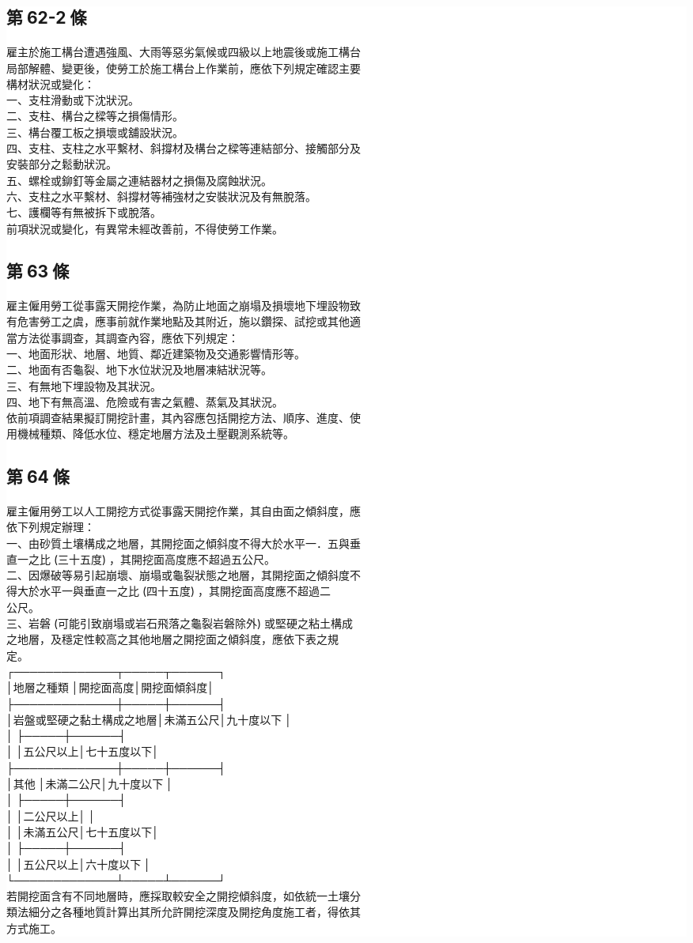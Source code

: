 第 62-2 條
----------
雇主於施工構台遭遇強風、大雨等惡劣氣候或四級以上地震後或施工構台  
局部解體、變更後，使勞工於施工構台上作業前，應依下列規定確認主要  
構材狀況或變化：  
一、支柱滑動或下沈狀況。  
二、支柱、構台之樑等之損傷情形。  
三、構台覆工板之損壞或舖設狀況。  
四、支柱、支柱之水平繫材、斜撐材及構台之樑等連結部分、接觸部分及  
    安裝部分之鬆動狀況。  
五、螺栓或鉚釘等金屬之連結器材之損傷及腐蝕狀況。  
六、支柱之水平繫材、斜撐材等補強材之安裝狀況及有無脫落。  
七、護欄等有無被拆下或脫落。  
前項狀況或變化，有異常未經改善前，不得使勞工作業。

第 63 條
--------
雇主僱用勞工從事露天開挖作業，為防止地面之崩塌及損壞地下埋設物致  
有危害勞工之虞，應事前就作業地點及其附近，施以鑽探、試挖或其他適  
當方法從事調查，其調查內容，應依下列規定：  
一、地面形狀、地層、地質、鄰近建築物及交通影響情形等。  
二、地面有否龜裂、地下水位狀況及地層凍結狀況等。  
三、有無地下埋設物及其狀況。  
四、地下有無高溫、危險或有害之氣體、蒸氣及其狀況。  
依前項調查結果擬訂開挖計畫，其內容應包括開挖方法、順序、進度、使  
用機械種類、降低水位、穩定地層方法及土壓觀測系統等。

第 64 條
--------
雇主僱用勞工以人工開挖方式從事露天開挖作業，其自由面之傾斜度，應  
依下列規定辦理：  
一、由砂質土壤構成之地層，其開挖面之傾斜度不得大於水平一．五與垂  
    直一之比 (三十五度) ，其開挖面高度應不超過五公尺。  
二、因爆破等易引起崩壞、崩塌或龜裂狀態之地層，其開挖面之傾斜度不  
    得大於水平一與垂直一之比 (四十五度) ，其開挖面高度應不超過二  
    公尺。  
三、岩磐 (可能引致崩塌或岩石飛落之龜裂岩磐除外) 或堅硬之粘土構成  
    之地層，及穩定性較高之其他地層之開挖面之傾斜度，應依下表之規  
    定。  
    ┌─────────────┬─────┬──────┐  
    │地層之種類                │開挖面高度│開挖面傾斜度│  
    ├─────────────┼─────┼──────┤  
    │岩盤或堅硬之黏土構成之地層│未滿五公尺│九十度以下  │  
    │                          ├─────┼──────┤  
    │                          │五公尺以上│七十五度以下│  
    ├─────────────┼─────┼──────┤  
    │其他                      │未滿二公尺│九十度以下  │  
    │                          ├─────┼──────┤  
    │                          │二公尺以上│            │  
    │                          │未滿五公尺│七十五度以下│  
    │                          ├─────┼──────┤  
    │                          │五公尺以上│六十度以下  │  
    └─────────────┴─────┴──────┘  
若開挖面含有不同地層時，應採取較安全之開挖傾斜度，如依統一土壤分  
類法細分之各種地質計算出其所允許開挖深度及開挖角度施工者，得依其  
方式施工。
